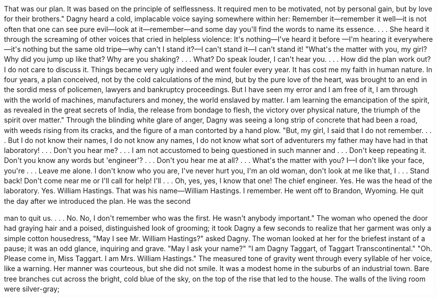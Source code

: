 That was our plan. It was based on the principle of selflessness. It required men to be motivated, not by
personal gain, but by love for their brothers."
Dagny heard a cold, implacable voice saying somewhere within her: Remember it—remember it well—it
is not often that one can see pure evil—look at it—remember—and some day you'll find the words to
name its essence. . . . She heard it through the screaming of other voices that cried in helpless violence:
It's nothing—I've heard it before —I'm hearing it everywhere—it's nothing but the same old tripe—why
can't I stand it?—I can't stand it—I can't stand it!
"What's the matter with you, my girl? Why did you jump up like that? Why are you shaking? . . . What?
Do speak louder, I can't hear you. . . . How did the plan work out? I do not care to discuss it.
Things became very ugly indeed and went fouler every year. It has cost me my faith in human nature. In
four years, a plan conceived, not by the cold calculations of the mind, but by the pure love of the heart,
was brought to an end in the sordid mess of policemen, lawyers and bankruptcy proceedings. But I have
seen my error and I am free of it, I am through with the world of machines, manufacturers and money, the
world enslaved by matter. I am learning the emancipation of the spirit, as revealed in the great secrets of
India, the release from bondage to flesh, the victory over physical nature, the triumph of the spirit over
matter."
Through the blinding white glare of anger, Dagny was seeing a long strip of concrete that had been a
road, with weeds rising from its cracks, and the figure of a man contorted by a hand plow.
"But, my girl, I said that I do not remember. . . . But I do not know their names, I do not know any
names, I do not know what sort of adventurers my father may have had in that laboratory! . . .
Don't you hear me? . . . I am not accustomed to being questioned in such manner and . . . Don't keep
repeating it. Don't you know any words but 'engineer'? . . . Don't you hear me at all? . . . What's the
matter with you? I—I don't like your face, you're . . . Leave me alone. I don't know who you are, I've
never hurt you, I'm an old woman, don't look at me like that, I . . . Stand back! Don't come near me or
I'll call for help! I'll . . . Oh, yes, yes, I know that one!
The chief engineer. Yes. He was the head of the laboratory. Yes.
William Hastings. That was his name—William Hastings. I remember.
He went off to Brandon, Wyoming. He quit the day after we introduced the plan. He was the second



man to quit us. . . . No. No, I don't remember who was the first. He wasn't anybody important."
The woman who opened the door had graying hair and a poised, distinguished look of grooming; it took
Dagny a few seconds to realize that her garment was only a simple cotton housedress, "May I see Mr.
William Hastings?" asked Dagny.
The woman looked at her for the briefest instant of a pause; it was an odd glance, inquiring and grave.
"May I ask your name?"
"I am Dagny Taggart, of Taggart Transcontinental."
"Oh. Please come in, Miss Taggart. I am Mrs. William Hastings."
The measured tone of gravity went through every syllable of her voice, like a warning. Her manner was
courteous, but she did not smile.
It was a modest home in the suburbs of an industrial town. Bare tree branches cut across the bright, cold
blue of the sky, on the top of the rise that led to the house. The walls of the living room were silver-gray;